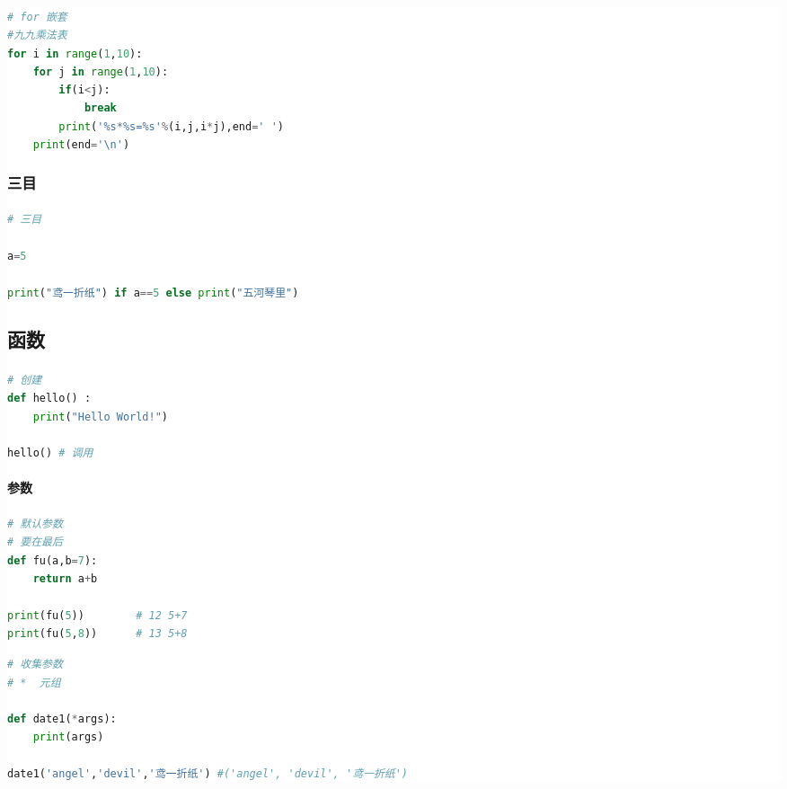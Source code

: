 ```python
# for 嵌套
#九九乘法表
for i in range(1,10):
    for j in range(1,10):
        if(i<j):
            break
        print('%s*%s=%s'%(i,j,i*j),end=' ')
    print(end='\n')
```

### 三目

```python
# 三目

a=5

print("鸢一折纸") if a==5 else print("五河琴里")
```

 



## 函数

```python
# 创建
def hello() :
    print("Hello World!")

hello() # 调用
```



#### 参数

```python
# 默认参数
# 要在最后
def fu(a,b=7):
    return a+b

print(fu(5))		# 12 5+7
print(fu(5,8))		# 13 5+8
```

```python
# 收集参数
# *  元组

def date1(*args):
	print(args)

date1('angel','devil','鸢一折纸') #('angel', 'devil', '鸢一折纸')
```
